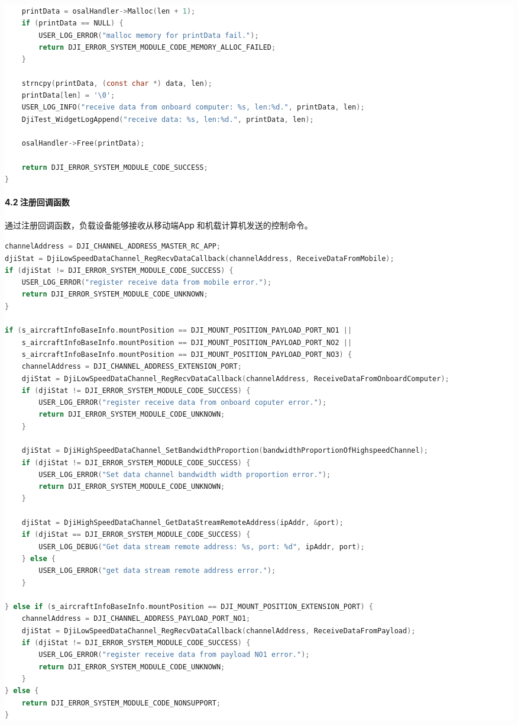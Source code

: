 ```c
    printData = osalHandler->Malloc(len + 1);
    if (printData == NULL) {
        USER_LOG_ERROR("malloc memory for printData fail.");
        return DJI_ERROR_SYSTEM_MODULE_CODE_MEMORY_ALLOC_FAILED;
    }

    strncpy(printData, (const char *) data, len);
    printData[len] = '\0';
    USER_LOG_INFO("receive data from onboard computer: %s, len:%d.", printData, len);
    DjiTest_WidgetLogAppend("receive data: %s, len:%d.", printData, len);

    osalHandler->Free(printData);

    return DJI_ERROR_SYSTEM_MODULE_CODE_SUCCESS;
}
```

#### 4.2 注册回调函数
通过注册回调函数，负载设备能够接收从移动端App 和机载计算机发送的控制命令。

```c
channelAddress = DJI_CHANNEL_ADDRESS_MASTER_RC_APP;
djiStat = DjiLowSpeedDataChannel_RegRecvDataCallback(channelAddress, ReceiveDataFromMobile);
if (djiStat != DJI_ERROR_SYSTEM_MODULE_CODE_SUCCESS) {
    USER_LOG_ERROR("register receive data from mobile error.");
    return DJI_ERROR_SYSTEM_MODULE_CODE_UNKNOWN;
}

if (s_aircraftInfoBaseInfo.mountPosition == DJI_MOUNT_POSITION_PAYLOAD_PORT_NO1 ||
    s_aircraftInfoBaseInfo.mountPosition == DJI_MOUNT_POSITION_PAYLOAD_PORT_NO2 ||
    s_aircraftInfoBaseInfo.mountPosition == DJI_MOUNT_POSITION_PAYLOAD_PORT_NO3) {
    channelAddress = DJI_CHANNEL_ADDRESS_EXTENSION_PORT;
    djiStat = DjiLowSpeedDataChannel_RegRecvDataCallback(channelAddress, ReceiveDataFromOnboardComputer);
    if (djiStat != DJI_ERROR_SYSTEM_MODULE_CODE_SUCCESS) {
        USER_LOG_ERROR("register receive data from onboard coputer error.");
        return DJI_ERROR_SYSTEM_MODULE_CODE_UNKNOWN;
    }

    djiStat = DjiHighSpeedDataChannel_SetBandwidthProportion(bandwidthProportionOfHighspeedChannel);
    if (djiStat != DJI_ERROR_SYSTEM_MODULE_CODE_SUCCESS) {
        USER_LOG_ERROR("Set data channel bandwidth width proportion error.");
        return DJI_ERROR_SYSTEM_MODULE_CODE_UNKNOWN;
    }

    djiStat = DjiHighSpeedDataChannel_GetDataStreamRemoteAddress(ipAddr, &port);
    if (djiStat == DJI_ERROR_SYSTEM_MODULE_CODE_SUCCESS) {
        USER_LOG_DEBUG("Get data stream remote address: %s, port: %d", ipAddr, port);
    } else {
        USER_LOG_ERROR("get data stream remote address error.");
    }

} else if (s_aircraftInfoBaseInfo.mountPosition == DJI_MOUNT_POSITION_EXTENSION_PORT) {
    channelAddress = DJI_CHANNEL_ADDRESS_PAYLOAD_PORT_NO1;
    djiStat = DjiLowSpeedDataChannel_RegRecvDataCallback(channelAddress, ReceiveDataFromPayload);
    if (djiStat != DJI_ERROR_SYSTEM_MODULE_CODE_SUCCESS) {
        USER_LOG_ERROR("register receive data from payload NO1 error.");
        return DJI_ERROR_SYSTEM_MODULE_CODE_UNKNOWN;
    }
} else {
    return DJI_ERROR_SYSTEM_MODULE_CODE_NONSUPPORT;
}
```
